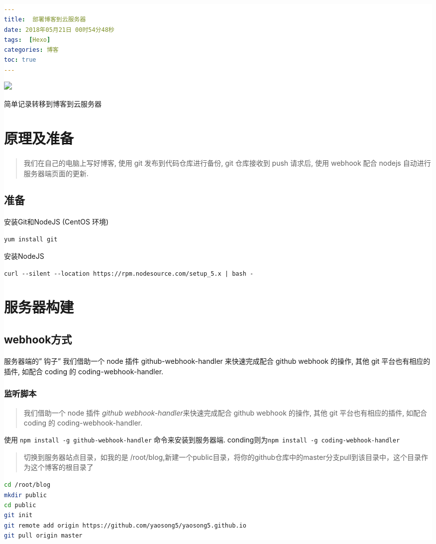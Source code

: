 ```yaml
---
title:  部署博客到云服务器
date: 2018年05月21日 00时54分48秒
tags:  [Hexo]
categories: 博客
toc: true
---
```




![](https://img.gangtieguo.cn/006tNbRwgy1fu566e9ybjj30kg05q0t0.jpg)

简单记录转移到博客到云服务器


#  原理及准备
>我们在自己的电脑上写好博客, 使用 git 发布到代码仓库进行备份, git 仓库接收到 push 请求后, 使用 webhook 配合 nodejs 自动进行服务器端页面的更新.
## 准备
安装Git和NodeJS (CentOS 环境)

``` 
yum install git
```
安装NodeJS

``` vim
curl --silent --location https://rpm.nodesource.com/setup_5.x | bash -
```

# 服务器构建
## webhook方式
服务器端的” 钩子”
我们借助一个 node 插件 github-webhook-handler 来快速完成配合 github webhook 的操作, 其他 git 平台也有相应的插件, 如配合 coding 的 coding-webhook-handler.

### 监听脚本
>我们借助一个 node 插件 *github webhook-handler*来快速完成配合 github webhook 的操作, 其他 git 平台也有相应的插件, 如配合 coding 的 coding-webhook-handler.

使用 `npm install -g github-webhook-handler` 命令来安装到服务器端.
conding则为`npm install -g coding-webhook-handler` 


>切换到服务器站点目录，如我的是 /root/blog,新建一个public目录，将你的github仓库中的master分支pull到该目录中，这个目录作为这个博客的根目录了

```bash
cd /root/blog
mkdir public 
cd public 
git init
git remote add origin https://github.com/yaosong5/yaosong5.github.io
git pull origin master
```
